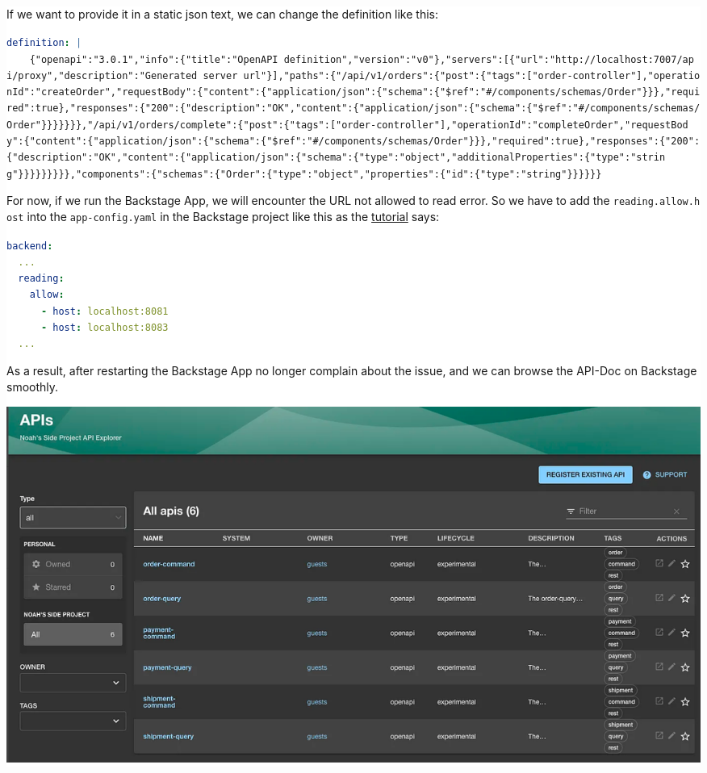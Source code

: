 If we want to provide it in a static json text, we can change the definition like this:

```yaml
definition: |
    {"openapi":"3.0.1","info":{"title":"OpenAPI definition","version":"v0"},"servers":[{"url":"http://localhost:7007/api/proxy","description":"Generated server url"}],"paths":{"/api/v1/orders":{"post":{"tags":["order-controller"],"operationId":"createOrder","requestBody":{"content":{"application/json":{"schema":{"$ref":"#/components/schemas/Order"}}},"required":true},"responses":{"200":{"description":"OK","content":{"application/json":{"schema":{"$ref":"#/components/schemas/Order"}}}}}}},"/api/v1/orders/complete":{"post":{"tags":["order-controller"],"operationId":"completeOrder","requestBody":{"content":{"application/json":{"schema":{"$ref":"#/components/schemas/Order"}}},"required":true},"responses":{"200":{"description":"OK","content":{"application/json":{"schema":{"type":"object","additionalProperties":{"type":"string"}}}}}}}}},"components":{"schemas":{"Order":{"type":"object","properties":{"id":{"type":"string"}}}}}}
```

For now, if we run the Backstage App, we will encounter the URL not allowed to read error. So we have to add the `reading.allow.host` into the `app-config.yaml` in the Backstage project like this as the [tutorial](https://backstage.io/docs/features/software-catalog/descriptor-format#substitutions-in-the-descriptor-format) says:

```yaml title="app-config.yaml"
backend:
  ...
  reading:
    allow:
      - host: localhost:8081
      - host: localhost:8083
  ...
```

As a result, after restarting the Backstage App no longer complain about the issue, and we can browse the API-Doc on Backstage smoothly.

![apis.png](assets%2Fintro%2Fapis.png)
